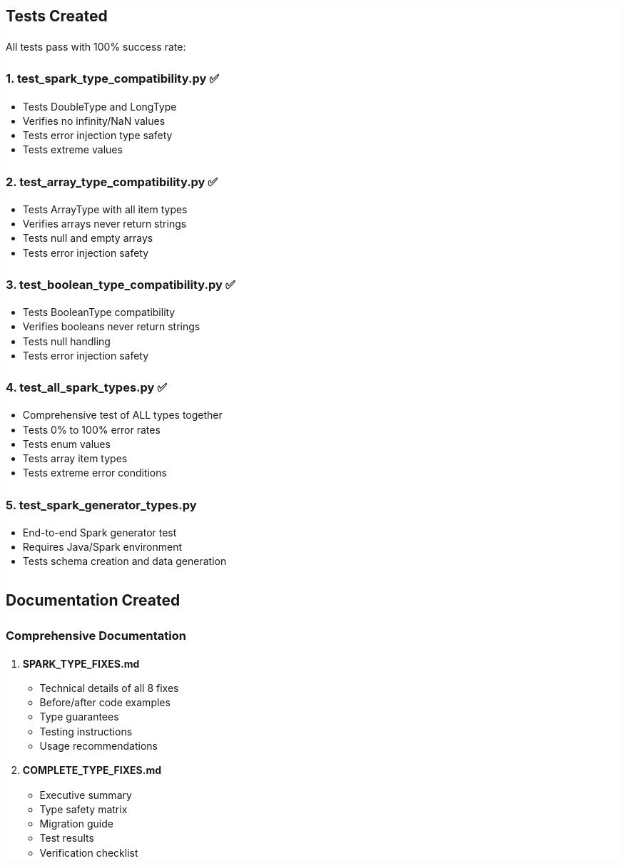 ## Tests Created

All tests pass with 100% success rate:

### 1. test_spark_type_compatibility.py ✅
- Tests DoubleType and LongType
- Verifies no infinity/NaN values
- Tests error injection type safety
- Tests extreme values

### 2. test_array_type_compatibility.py ✅
- Tests ArrayType with all item types
- Verifies arrays never return strings
- Tests null and empty arrays
- Tests error injection safety

### 3. test_boolean_type_compatibility.py ✅
- Tests BooleanType compatibility
- Verifies booleans never return strings
- Tests null handling
- Tests error injection safety

### 4. test_all_spark_types.py ✅
- Comprehensive test of ALL types together
- Tests 0% to 100% error rates
- Tests enum values
- Tests array item types
- Tests extreme error conditions

### 5. test_spark_generator_types.py
- End-to-end Spark generator test
- Requires Java/Spark environment
- Tests schema creation and data generation

## Documentation Created

### Comprehensive Documentation

1. **SPARK_TYPE_FIXES.md**
   - Technical details of all 8 fixes
   - Before/after code examples
   - Type guarantees
   - Testing instructions
   - Usage recommendations

2. **COMPLETE_TYPE_FIXES.md**
   - Executive summary
   - Type safety matrix
   - Migration guide
   - Test results
   - Verification checklist
